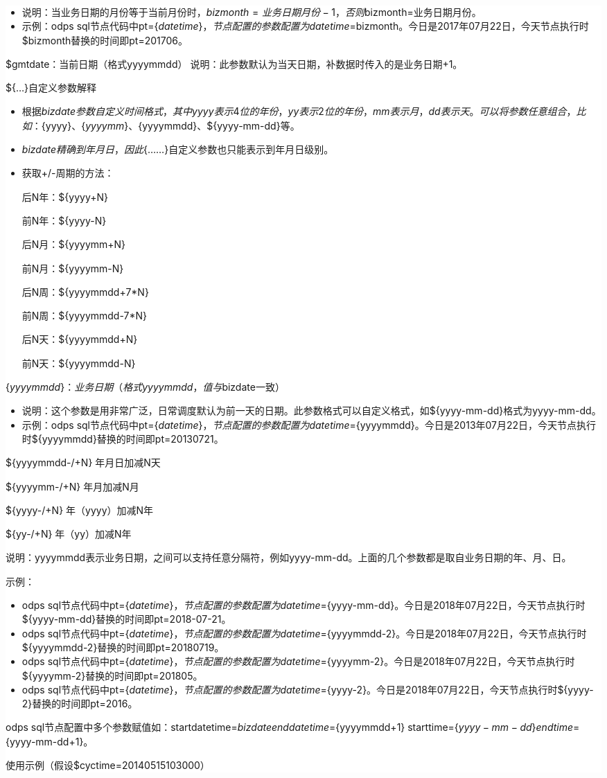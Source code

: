 -   说明：当业务日期的月份等于当前月份时，$bizmonth=业务日期月份-1，否则$bizmonth=业务日期月份。
-   示例：odps sql节点代码中pt=$\{datetime\}，节点配置的参数配置为datetime=$bizmonth。今日是2017年07月22日，今天节点执行时$bizmonth替换的时间即pt=201706。

$gmtdate：当前日期（格式yyyymmdd） 说明：此参数默认为当天日期，补数据时传入的是业务日期+1。

$\{…\}自定义参数解释

-   根据$bizdate参数自定义时间格式，其中yyyy表示4位的年份，yy表示2位的年份，mm表示月，dd表示天。可以将参数任意组合，比如：$\{yyyy\}、$\{yyyymm\}、$\{yyyymmdd\}、$\{yyyy-mm-dd\}等。
-   $bizdate精确到年月日，因此$\{……\}自定义参数也只能表示到年月日级别。
-   获取+/-周期的方法：

    后N年：$\{yyyy+N\}

    前N年：$\{yyyy-N\}

    后N月：$\{yyyymm+N\}

    前N月：$\{yyyymm-N\}

    后N周：$\{yyyymmdd+7\*N\}

    前N周：$\{yyyymmdd-7\*N\}

    后N天：$\{yyyymmdd+N\}

    前N天：$\{yyyymmdd-N\}


$\{yyyymmdd\}：业务日期（格式yyyymmdd，值与$bizdate一致）

-   说明：这个参数是用非常广泛，日常调度默认为前一天的日期。此参数格式可以自定义格式，如$\{yyyy-mm-dd\}格式为yyyy-mm-dd。
-   示例：odps sql节点代码中pt=$\{datetime\}，节点配置的参数配置为datetime=$\{yyyymmdd\}。今日是2013年07月22日，今天节点执行时$\{yyyymmdd\}替换的时间即pt=20130721。

$\{yyyymmdd-/+N\} 年月日加减N天

$\{yyyymm-/+N\} 年月加减N月

$\{yyyy-/+N\} 年（yyyy）加减N年

$\{yy-/+N\} 年（yy）加减N年

说明：yyyymmdd表示业务日期，之间可以支持任意分隔符，例如yyyy-mm-dd。上面的几个参数都是取自业务日期的年、月、日。

示例：

-   odps sql节点代码中pt=$\{datetime\}，节点配置的参数配置为datetime=$\{yyyy-mm-dd\}。今日是2018年07月22日，今天节点执行时$\{yyyy-mm-dd\}替换的时间即pt=2018-07-21。
-   odps sql节点代码中pt=$\{datetime\}，节点配置的参数配置为datetime=$\{yyyymmdd-2\}。今日是2018年07月22日，今天节点执行时$\{yyyymmdd-2\}替换的时间即pt=20180719。
-   odps sql节点代码中pt=$\{datetime\}，节点配置的参数配置为datetime=$\{yyyymm-2\}。今日是2018年07月22日，今天节点执行时$\{yyyymm-2\}替换的时间即pt=201805。
-   odps sql节点代码中pt=$\{datetime\}，节点配置的参数配置为datetime=$\{yyyy-2\}。今日是2018年07月22日，今天节点执行时$\{yyyy-2\}替换的时间即pt=2016。

odps sql节点配置中多个参数赋值如：startdatetime=$bizdate enddatetime=$\{yyyymmdd+1\} starttime=$\{yyyy-mm-dd\} endtime=$\{yyyy-mm-dd+1\}。

使用示例（假设$cyctime=20140515103000）

